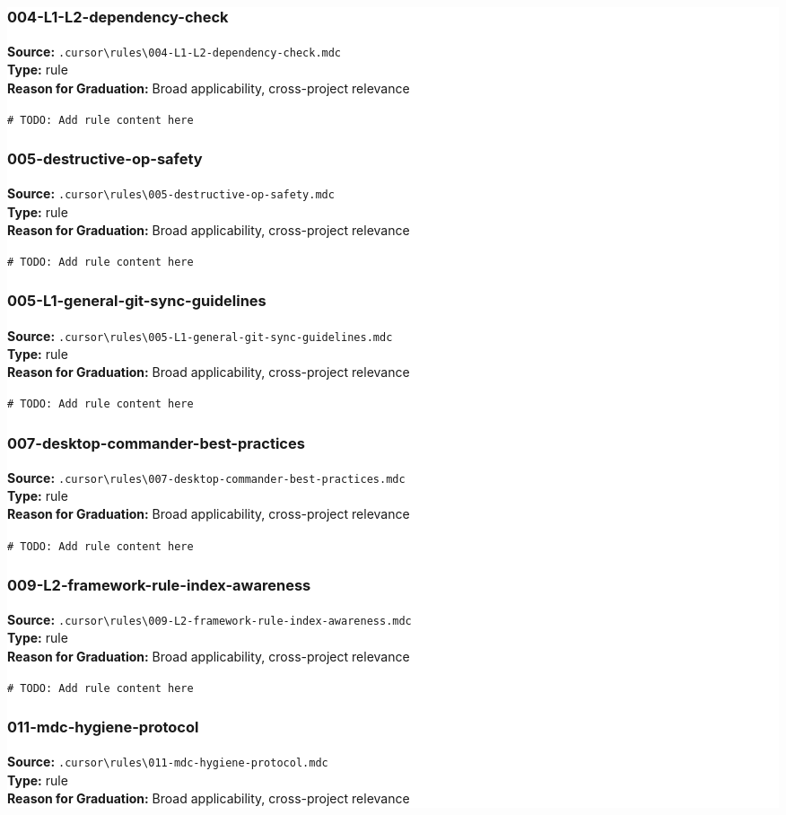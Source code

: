 
### 004-L1-L2-dependency-check

**Source:** `.cursor\rules\004-L1-L2-dependency-check.mdc`  
**Type:** rule  
**Reason for Graduation:** Broad applicability, cross-project relevance

```
# TODO: Add rule content here
```


### 005-destructive-op-safety

**Source:** `.cursor\rules\005-destructive-op-safety.mdc`  
**Type:** rule  
**Reason for Graduation:** Broad applicability, cross-project relevance

```
# TODO: Add rule content here
```


### 005-L1-general-git-sync-guidelines

**Source:** `.cursor\rules\005-L1-general-git-sync-guidelines.mdc`  
**Type:** rule  
**Reason for Graduation:** Broad applicability, cross-project relevance

```
# TODO: Add rule content here
```


### 007-desktop-commander-best-practices

**Source:** `.cursor\rules\007-desktop-commander-best-practices.mdc`  
**Type:** rule  
**Reason for Graduation:** Broad applicability, cross-project relevance

```
# TODO: Add rule content here
```


### 009-L2-framework-rule-index-awareness

**Source:** `.cursor\rules\009-L2-framework-rule-index-awareness.mdc`  
**Type:** rule  
**Reason for Graduation:** Broad applicability, cross-project relevance

```
# TODO: Add rule content here
```


### 011-mdc-hygiene-protocol

**Source:** `.cursor\rules\011-mdc-hygiene-protocol.mdc`  
**Type:** rule  
**Reason for Graduation:** Broad applicability, cross-project relevance
